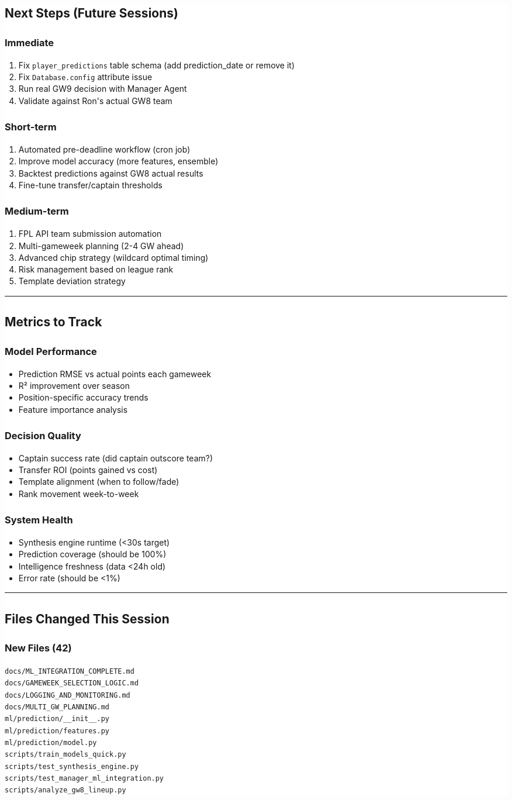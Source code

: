 
## Next Steps (Future Sessions)

### Immediate
1. Fix `player_predictions` table schema (add prediction_date or remove it)
2. Fix `Database.config` attribute issue
3. Run real GW9 decision with Manager Agent
4. Validate against Ron's actual GW8 team

### Short-term
1. Automated pre-deadline workflow (cron job)
2. Improve model accuracy (more features, ensemble)
3. Backtest predictions against GW8 actual results
4. Fine-tune transfer/captain thresholds

### Medium-term
1. FPL API team submission automation
2. Multi-gameweek planning (2-4 GW ahead)
3. Advanced chip strategy (wildcard optimal timing)
4. Risk management based on league rank
5. Template deviation strategy

---

## Metrics to Track

### Model Performance
- Prediction RMSE vs actual points each gameweek
- R² improvement over season
- Position-specific accuracy trends
- Feature importance analysis

### Decision Quality
- Captain success rate (did captain outscore team?)
- Transfer ROI (points gained vs cost)
- Template alignment (when to follow/fade)
- Rank movement week-to-week

### System Health
- Synthesis engine runtime (<30s target)
- Prediction coverage (should be 100%)
- Intelligence freshness (data <24h old)
- Error rate (should be <1%)

---

## Files Changed This Session

### New Files (42)
```
docs/ML_INTEGRATION_COMPLETE.md
docs/GAMEWEEK_SELECTION_LOGIC.md
docs/LOGGING_AND_MONITORING.md
docs/MULTI_GW_PLANNING.md
ml/prediction/__init__.py
ml/prediction/features.py
ml/prediction/model.py
scripts/train_models_quick.py
scripts/test_synthesis_engine.py
scripts/test_manager_ml_integration.py
scripts/analyze_gw8_lineup.py
```
